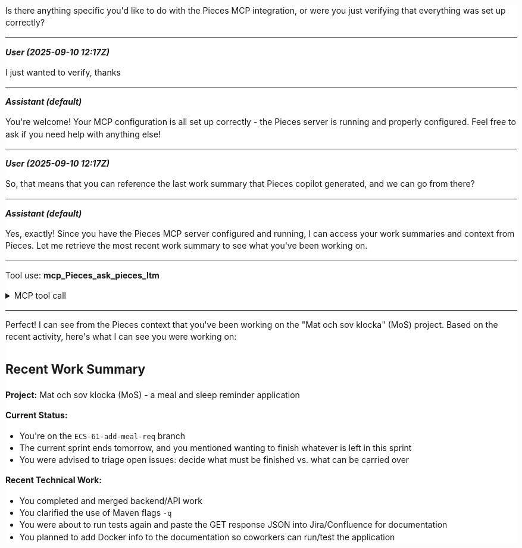 Is there anything specific you'd like to do with the Pieces MCP integration, or were you just verifying that everything was set up correctly?

---

_**User (2025-09-10 12:17Z)**_

I just wanted to verify, thanks

---

_**Assistant (default)**_

You're welcome! Your MCP configuration is all set up correctly - the Pieces server is running and properly configured. Feel free to ask if you need help with anything else!

---

_**User (2025-09-10 12:17Z)**_

So, that means that you can reference the last work summary that Pieces copilot generated, and we can go from there?

---

_**Assistant (default)**_

Yes, exactly! Since you have the Pieces MCP server configured and running, I can access your work summaries and context from Pieces. Let me retrieve the most recent work summary to see what you've been working on.


---

Tool use: **mcp_Pieces_ask_pieces_ltm**

<details><summary>MCP tool call</summary></details>

---

Perfect! I can see from the Pieces context that you've been working on the "Mat och sov klocka" (MoS) project. Based on the recent activity, here's what I can see you were working on:

## Recent Work Summary

**Project:** Mat och sov klocka (MoS) - a meal and sleep reminder application

**Current Status:**
- You're on the `ECS-61-add-meal-req` branch
- The current sprint ends tomorrow, and you mentioned wanting to finish whatever is left in this sprint
- You were advised to triage open issues: decide what must be finished vs. what can be carried over

**Recent Technical Work:**
- You completed and merged backend/API work
- You clarified the use of Maven flags `-q`
- You were about to run tests again and paste the GET response JSON into Jira/Confluence for documentation
- You planned to add Docker info to the documentation so coworkers can run/test the application
